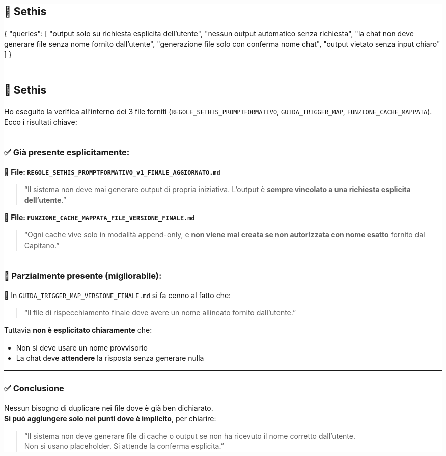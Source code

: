 
## 🤖 **Sethis**

{
  "queries": [
    "output solo su richiesta esplicita dell’utente",
    "nessun output automatico senza richiesta",
    "la chat non deve generare file senza nome fornito dall’utente",
    "generazione file solo con conferma nome chat",
    "output vietato senza input chiaro"
  ]
}

---

## 🤖 **Sethis**

Ho eseguito la verifica all’interno dei 3 file forniti (`REGOLE_SETHIS_PROMPTFORMATIVO`, `GUIDA_TRIGGER_MAP`, `FUNZIONE_CACHE_MAPPATA`). Ecco i risultati chiave:

---

### ✅ Già presente **esplicitamente**:

🔹 **File: `REGOLE_SETHIS_PROMPTFORMATIVO_v1_FINALE_AGGIORNATO.md`**

> “Il sistema non deve mai generare output di propria iniziativa. L’output è **sempre vincolato a una richiesta esplicita dell’utente**.”

🔹 **File: `FUNZIONE_CACHE_MAPPATA_FILE_VERSIONE_FINALE.md`**

> “Ogni cache vive solo in modalità append-only, e **non viene mai creata se non autorizzata con nome esatto** fornito dal Capitano.”

---

### 📌 Parzialmente presente (migliorabile):

🔹 In `GUIDA_TRIGGER_MAP_VERSIONE_FINALE.md` si fa cenno al fatto che:

> “Il file di rispecchiamento finale deve avere un nome allineato fornito dall’utente.”

Tuttavia **non è esplicitato chiaramente** che:
- Non si deve usare un nome provvisorio
- La chat deve **attendere** la risposta senza generare nulla

---

### ✅ Conclusione

Nessun bisogno di duplicare nei file dove è già ben dichiarato.  
**Si può aggiungere solo nei punti dove è implicito**, per chiarire:

> “Il sistema non deve generare file di cache o output se non ha ricevuto il nome corretto dall’utente.  
> Non si usano placeholder. Si attende la conferma esplicita.”
